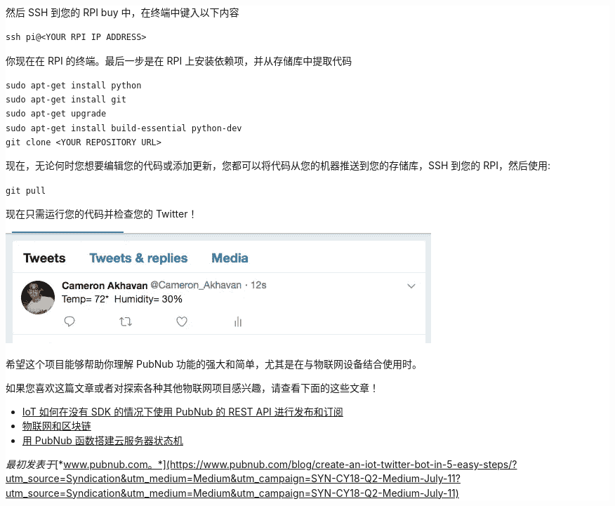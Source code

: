 然后 SSH 到您的 RPI buy 中，在终端中键入以下内容

```
ssh pi@<YOUR RPI IP ADDRESS>
```

你现在在 RPI 的终端。最后一步是在 RPI 上安装依赖项，并从存储库中提取代码

```
sudo apt-get install python 
sudo apt-get install git 
sudo apt-get upgrade 
sudo apt-get install build-essential python-dev 
git clone <YOUR REPOSITORY URL>
```

现在，无论何时您想要编辑您的代码或添加更新，您都可以将代码从您的机器推送到您的存储库，SSH 到您的 RPI，然后使用:

```
git pull
```

现在只需运行您的代码并检查您的 Twitter！

![](img/60cd3c8c48b278299aa964fbde19e95d.png)

希望这个项目能够帮助你理解 PubNub 功能的强大和简单，尤其是在与物联网设备结合使用时。

如果您喜欢这篇文章或者对探索各种其他物联网项目感兴趣，请查看下面的这些文章！

*   [IoT 如何在没有 SDK 的情况下使用 PubNub 的 REST API 进行发布和订阅](https://www.pubnub.com/blog/iot-publish-and-subscribe-without-and-sdk-using-rest-api/?utm_source=Syndication&utm_medium=Medium&utm_campaign=SYN-CY18-Q2-Medium-July-11)
*   [物联网和区块链](https://www.pubnub.com/blog/implementing-pubnub-dapp-with-ethereum-blockchain/?utm_source=Syndication&utm_medium=Medium&utm_campaign=SYN-CY18-Q2-Medium-July-11)
*   [用 PubNub 函数搭建云服务器状态机](https://www.pubnub.com/blog/cloud-server-state-machine-pubnub-functions/?utm_source=Syndication&utm_medium=Medium&utm_campaign=SYN-CY18-Q2-Medium-July-11)

*最初发表于*[*www.pubnub.com。*](https://www.pubnub.com/blog/create-an-iot-twitter-bot-in-5-easy-steps/?utm_source=Syndication&utm_medium=Medium&utm_campaign=SYN-CY18-Q2-Medium-July-11?utm_source=Syndication&utm_medium=Medium&utm_campaign=SYN-CY18-Q2-Medium-July-11)